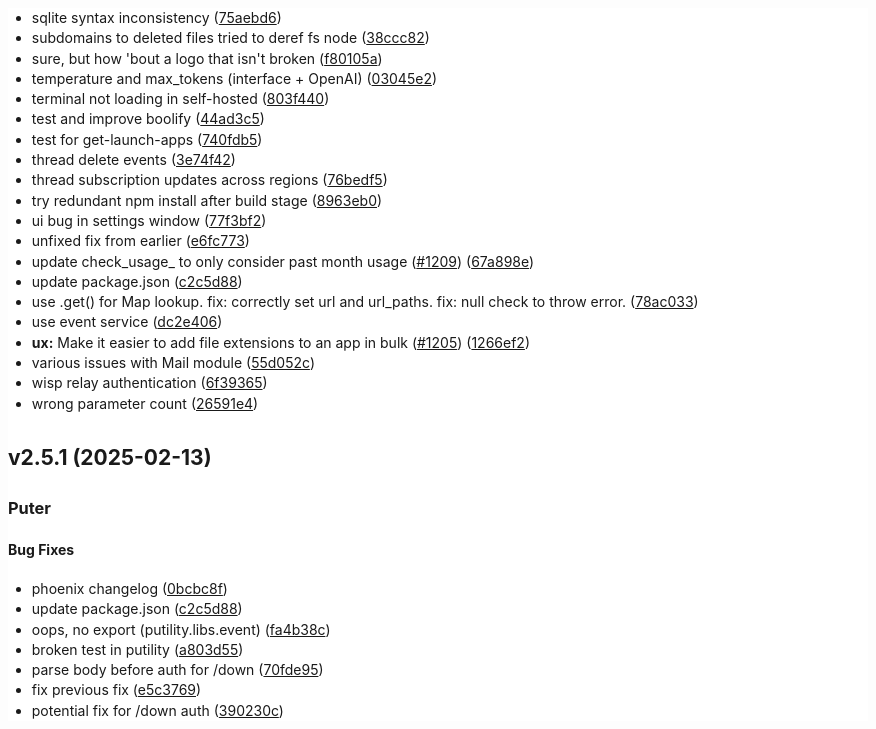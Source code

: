 * sqlite syntax inconsistency ([75aebd6](https://github.com/IanMakesCode/puter/commit/75aebd6d35f97ff376fc393498031993ba9707b3))
* subdomains to deleted files tried to deref fs node ([38ccc82](https://github.com/IanMakesCode/puter/commit/38ccc82c8e95636ee4b7c5ca2f761098f12affa2))
* sure, but how 'bout a logo that isn't broken ([f80105a](https://github.com/IanMakesCode/puter/commit/f80105af6d3561d6cceab81e18a7b56ad2f29867))
* temperature and max_tokens (interface + OpenAI) ([03045e2](https://github.com/IanMakesCode/puter/commit/03045e2737084b838323c49bef8cebc8e9e39a27))
* terminal not loading in self-hosted ([803f440](https://github.com/IanMakesCode/puter/commit/803f440d55fc73d59771fadc7484d5280234a5ab))
* test and improve boolify ([44ad3c5](https://github.com/IanMakesCode/puter/commit/44ad3c578106d2b01007240188db57760c15af96))
* test for get-launch-apps ([740fdb5](https://github.com/IanMakesCode/puter/commit/740fdb592e494bf5b197493774cef6559bfb50b9))
* thread delete events ([3e74f42](https://github.com/IanMakesCode/puter/commit/3e74f42c4d1c0519e4e89d939b4af416ce008737))
* thread subscription updates across regions ([76bedf5](https://github.com/IanMakesCode/puter/commit/76bedf5f8ff3167eb6bf5ff71f7cc06c74f62d23))
* try redundant npm install after build stage ([8963eb0](https://github.com/IanMakesCode/puter/commit/8963eb0c4f1220dd515ac6ed7a2a8f1de26655ae))
* ui bug in settings window ([77f3bf2](https://github.com/IanMakesCode/puter/commit/77f3bf21770d26b82be32b110ebd4b880e6d348b))
* unfixed fix from earlier ([e6fc773](https://github.com/IanMakesCode/puter/commit/e6fc7737066d09509f0c7b38e4c51f25e86e12d0))
* update check_usage_ to only consider past month usage ([#1209](https://github.com/IanMakesCode/puter/issues/1209)) ([67a898e](https://github.com/IanMakesCode/puter/commit/67a898ea33b22a8ffd2a799001e6e149bdacc3d4))
* update package.json ([c2c5d88](https://github.com/IanMakesCode/puter/commit/c2c5d883365ae33749709d11e0c2de9050ca144e))
* use .get() for Map lookup. fix: correctly set url and url_paths. fix: null check to throw error. ([78ac033](https://github.com/IanMakesCode/puter/commit/78ac033a1ca4f51b71c2bcb185b305903f7be495))
* use event service ([dc2e406](https://github.com/IanMakesCode/puter/commit/dc2e406cc68ec1c879f4c57038cf356b66190b0f))
* **ux:** Make it easier to add file extensions to an app in bulk ([#1205](https://github.com/IanMakesCode/puter/issues/1205)) ([1266ef2](https://github.com/IanMakesCode/puter/commit/1266ef217902effc8feb3d1c17d9f2e50e7e0856))
* various issues with Mail module ([55d052c](https://github.com/IanMakesCode/puter/commit/55d052cfc2549bfdf72f3a8b27cdc7dc4294bc54))
* wisp relay authentication ([6f39365](https://github.com/IanMakesCode/puter/commit/6f39365b24cda53a6cac7e203b9d8cbc09bb0ba3))
* wrong parameter count ([26591e4](https://github.com/IanMakesCode/puter/commit/26591e4171d41f402efa78201dd5308ec419b26c))

## v2.5.1 (2025-02-13)

### Puter

#### Bug Fixes

- phoenix changelog ([0bcbc8f](https://github.com/HeyPuter/puter/commit/0bcbc8f7845de99305f53c6da2bb1f365b87ac50))
- update package.json ([c2c5d88](https://github.com/HeyPuter/puter/commit/c2c5d883365ae33749709d11e0c2de9050ca144e))
- oops, no export (putility.libs.event) ([fa4b38c](https://github.com/HeyPuter/puter/commit/fa4b38cd028be4b19ec98bcf588227e0fc92af9d))
- broken test in putility ([a803d55](https://github.com/HeyPuter/puter/commit/a803d55cfbdd5b15e7fe48df3f4363c1658f0930))
- parse body before auth for /down ([70fde95](https://github.com/HeyPuter/puter/commit/70fde95255532a7fe0d99c64a4efb1ae625776a4))
- fix previous fix ([e5c3769](https://github.com/HeyPuter/puter/commit/e5c3769bd813b1510dd0429e1e4eca8e277af7c7))
- potential fix for /down auth ([390230c](https://github.com/HeyPuter/puter/commit/390230c5a07b1774f84a1b3505f7531ce81dc2cc))